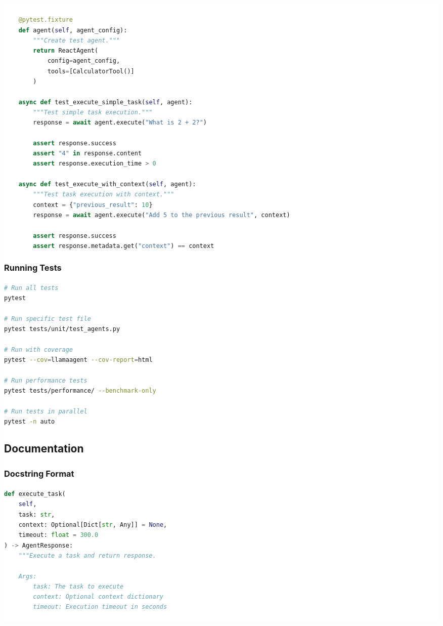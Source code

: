 ```python
    
    @pytest.fixture
    def agent(self, agent_config):
        """Create test agent."""
        return ReactAgent(
            config=agent_config,
            tools=[CalculatorTool()]
        )
    
    async def test_execute_simple_task(self, agent):
        """Test simple task execution."""
        response = await agent.execute("What is 2 + 2?")
        
        assert response.success
        assert "4" in response.content
        assert response.execution_time > 0
    
    async def test_execute_with_context(self, agent):
        """Test task execution with context."""
        context = {"previous_result": 10}
        response = await agent.execute("Add 5 to the previous result", context)
        
        assert response.success
        assert response.metadata.get("context") == context
```

### Running Tests

```bash
# Run all tests
pytest

# Run specific test file
pytest tests/unit/test_agents.py

# Run with coverage
pytest --cov=llamaagent --cov-report=html

# Run performance tests
pytest tests/performance/ --benchmark-only

# Run tests in parallel
pytest -n auto
```

## Documentation

### Docstring Format

```python
def execute_task(
    self,
    task: str,
    context: Optional[Dict[str, Any]] = None,
    timeout: float = 300.0
) -> AgentResponse:
    """Execute a task and return response.
    
    Args:
        task: The task to execute
        context: Optional context dictionary
        timeout: Execution timeout in seconds
        
```